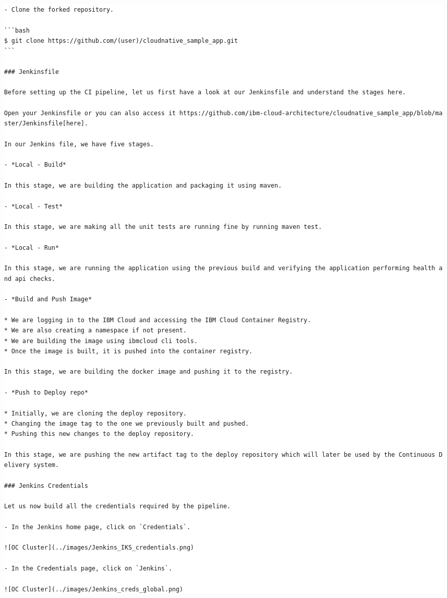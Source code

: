 
    - Clone the forked repository.

    ```bash
    $ git clone https://github.com/(user)/cloudnative_sample_app.git
    ```

    ### Jenkinsfile

    Before setting up the CI pipeline, let us first have a look at our Jenkinsfile and understand the stages here.

    Open your Jenkinsfile or you can also access it https://github.com/ibm-cloud-architecture/cloudnative_sample_app/blob/master/Jenkinsfile[here].

    In our Jenkins file, we have five stages.

    - *Local - Build*

    In this stage, we are building the application and packaging it using maven.

    - *Local - Test*

    In this stage, we are making all the unit tests are running fine by running maven test.

    - *Local - Run*

    In this stage, we are running the application using the previous build and verifying the application performing health and api checks.

    - *Build and Push Image*

    * We are logging in to the IBM Cloud and accessing the IBM Cloud Container Registry.
    * We are also creating a namespace if not present.
    * We are building the image using ibmcloud cli tools.
    * Once the image is built, it is pushed into the container registry.

    In this stage, we are building the docker image and pushing it to the registry.

    - *Push to Deploy repo*

    * Initially, we are cloning the deploy repository.
    * Changing the image tag to the one we previously built and pushed.
    * Pushing this new changes to the deploy repository.

    In this stage, we are pushing the new artifact tag to the deploy repository which will later be used by the Continuous Delivery system.

    ### Jenkins Credentials

    Let us now build all the credentials required by the pipeline.

    - In the Jenkins home page, click on `Credentials`.

    ![OC Cluster](../images/Jenkins_IKS_credentials.png)

    - In the Credentials page, click on `Jenkins`.

    ![OC Cluster](../images/Jenkins_creds_global.png)
